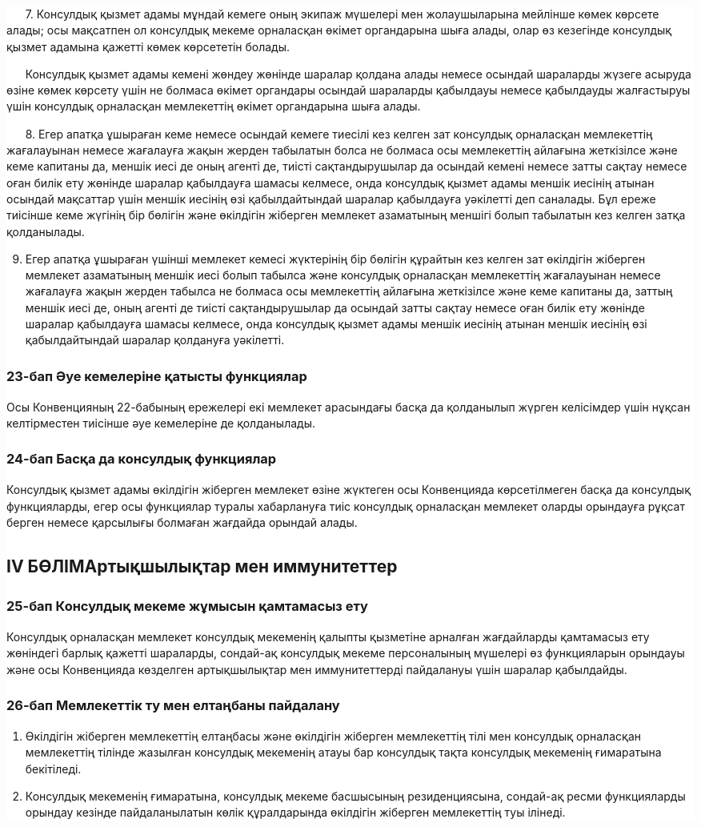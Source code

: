       7. Консулдық қызмет адамы мұндай кемеге оның экипаж мүшелерi мен жолаушыларына мейлiнше көмек көрсете алады; осы мақсатпен ол консулдық мекеме орналасқан өкiмет органдарына шыға алады, олар өз кезегiнде консулдық қызмет адамына қажеттi көмек көрсететiн болады.

      Консулдық қызмет адамы кеменi жөндеу жөнiнде шаралар қолдана алады немесе осындай шараларды жүзеге асыруда өзiне көмек көрсету үшiн не болмаса өкiмет органдары осындай шараларды қабылдауы немесе қабылдауды жалғастыруы үшiн консулдық орналасқан мемлекеттiң өкiмет органдарына шыға алады.

      8. Егер апатқа ұшыраған кеме немесе осындай кемеге тиесiлi кез келген зат консулдық орналасқан мемлекеттiң жағалауынан немесе жағалауға жақын жерден табылатын болса не болмаса осы мемлекеттiң айлағына жеткiзiлсе және кеме капитаны да, меншiк иесi де оның агентi де, тиiстi сақтандырушылар да осындай кеменi немесе затты сақтау немесе оған билiк ету жөнiнде шаралар қабылдауға шамасы келмесе, онда консулдық қызмет адамы меншiк иесiнiң атынан осындай мақсаттар үшiн меншiк иесiнiң өзi қабылдайтындай шаралар қабылдауға уәкiлеттi деп саналады. Бұл ереже тиiсiнше кеме жүгiнiң бiр бөлiгiн және өкiлдiгiн жiберген мемлекет азаматының меншiгi болып табылатын кез келген затқа қолданылады.

9. Егер апатқа ұшыраған үшiншi мемлекет кемесi жүктерiнiң бiр бөлiгiн құрайтын кез келген зат өкiлдiгiн жiберген мемлекет азаматының меншiк иесi болып табылса және консулдық орналасқан мемлекеттiң жағалауынан немесе жағалауға жақын жерден табылса не болмаса осы мемлекеттiң айлағына жеткiзiлсе және кеме капитаны да, заттың меншiк иесi де, оның агентi де тиiстi сақтандырушылар да осындай затты сақтау немесе оған билiк ету жөнiнде шаралар қабылдауға шамасы келмесе, онда консулдық қызмет адамы меншiк иесiнiң атынан меншiк иесiнiң өзi қабылдайтындай шаралар қолдануға уәкiлеттi.

### 23-бап Әуе кемелерiне қатысты функциялар

Осы Конвенцияның 22-бабының ережелерi екi мемлекет арасындағы басқа да қолданылып жүрген келiсiмдер үшiн нұқсан келтiрместен тиiсiнше әуе кемелерiне де қолданылады.

### 24-бап Басқа да консулдық функциялар

Консулдық қызмет адамы өкiлдiгiн жiберген мемлекет өзiне жүктеген осы Конвенцияда көрсетiлмеген басқа да консулдық функцияларды, егер осы функциялар туралы хабарлануға тиiс консулдық орналасқан мемлекет оларды орындауға рұқсат берген немесе қарсылығы болмаған жағдайда орындай алады.

## IV БӨЛІМАртықшылықтар мен иммунитеттер

### 25-бап Консулдық мекеме жұмысын қамтамасыз ету

Консулдық орналасқан мемлекет консулдық мекеменiң қалыпты қызметiне арналған жағдайларды қамтамасыз ету жөнiндегi барлық қажеттi шараларды, сондай-ақ консулдық мекеме персоналының мүшелерi өз функцияларын орындауы және осы Конвенцияда көзделген артықшылықтар мен иммунитеттердi пайдалануы үшiн шаралар қабылдайды.

### 26-бап Мемлекеттiк ту мен елтаңбаны пайдалану

1. Өкiлдiгiн жiберген мемлекеттiң елтаңбасы және өкiлдiгiн жiберген мемлекеттiң тiлi мен консулдық орналасқан мемлекеттiң тiлiнде жазылған консулдық мекеменiң атауы бар консулдық тақта консулдық мекеменiң ғимаратына бекiтiледi.

2. Консулдық мекеменiң ғимаратына, консулдық мекеме басшысының резиденциясына, сондай-ақ ресми функцияларды орындау кезiнде пайдаланылатын көлiк құралдарында өкiлдiгiн жiберген мемлекеттiң туы ілiнедi.
